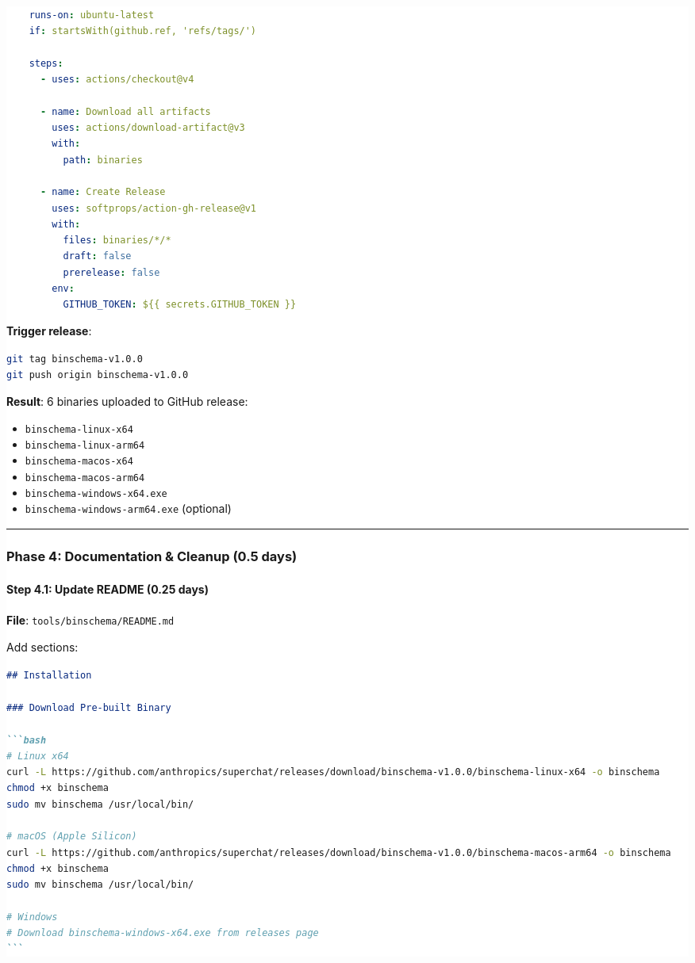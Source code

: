 ```yaml
    runs-on: ubuntu-latest
    if: startsWith(github.ref, 'refs/tags/')

    steps:
      - uses: actions/checkout@v4

      - name: Download all artifacts
        uses: actions/download-artifact@v3
        with:
          path: binaries

      - name: Create Release
        uses: softprops/action-gh-release@v1
        with:
          files: binaries/*/*
          draft: false
          prerelease: false
        env:
          GITHUB_TOKEN: ${{ secrets.GITHUB_TOKEN }}
```

**Trigger release**:
```bash
git tag binschema-v1.0.0
git push origin binschema-v1.0.0
```

**Result**: 6 binaries uploaded to GitHub release:
- `binschema-linux-x64`
- `binschema-linux-arm64`
- `binschema-macos-x64`
- `binschema-macos-arm64`
- `binschema-windows-x64.exe`
- `binschema-windows-arm64.exe` (optional)

---

### Phase 4: Documentation & Cleanup (0.5 days)

#### Step 4.1: Update README (0.25 days)

**File**: `tools/binschema/README.md`

Add sections:

````markdown
## Installation

### Download Pre-built Binary

```bash
# Linux x64
curl -L https://github.com/anthropics/superchat/releases/download/binschema-v1.0.0/binschema-linux-x64 -o binschema
chmod +x binschema
sudo mv binschema /usr/local/bin/

# macOS (Apple Silicon)
curl -L https://github.com/anthropics/superchat/releases/download/binschema-v1.0.0/binschema-macos-arm64 -o binschema
chmod +x binschema
sudo mv binschema /usr/local/bin/

# Windows
# Download binschema-windows-x64.exe from releases page
```
````